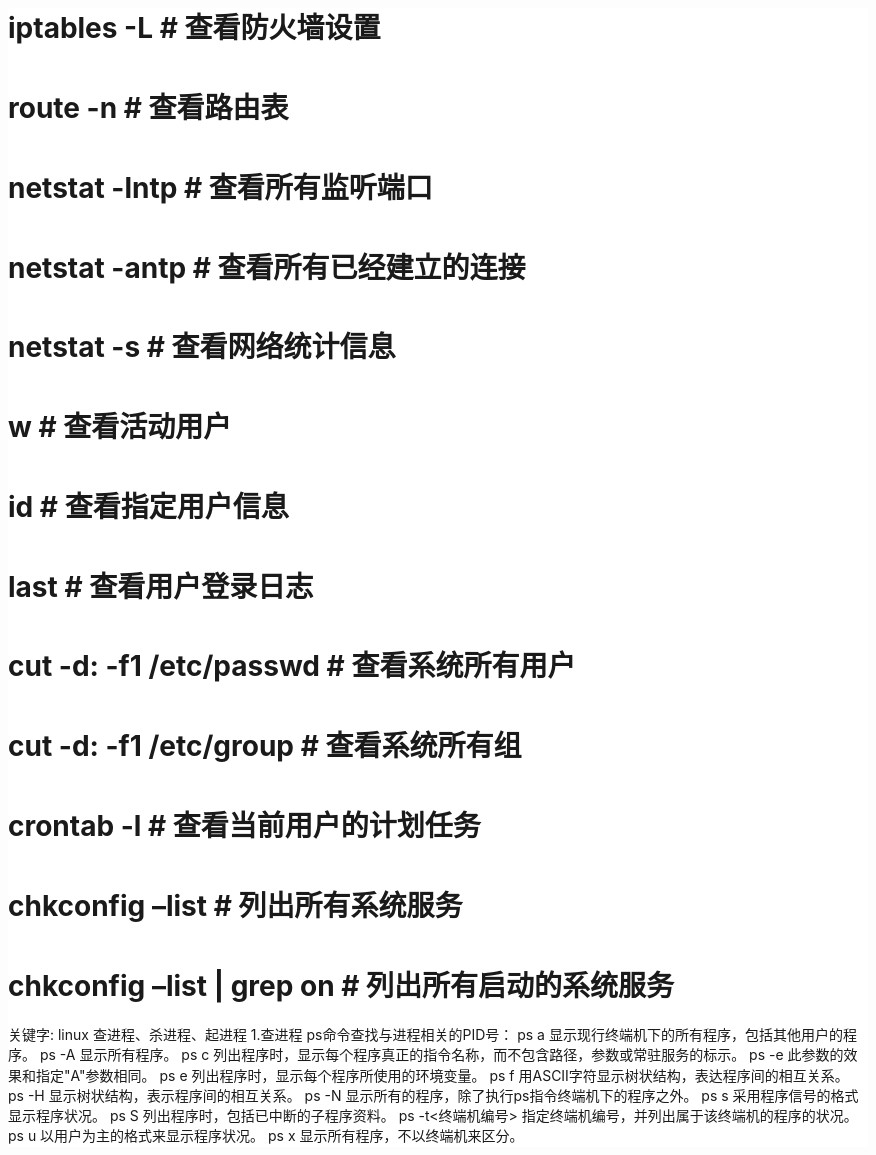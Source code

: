 # iptables -L # 查看防火墙设置
# route -n # 查看路由表
# netstat -lntp # 查看所有监听端口
# netstat -antp # 查看所有已经建立的连接
# netstat -s # 查看网络统计信息

# w # 查看活动用户
# id # 查看指定用户信息
# last # 查看用户登录日志
# cut -d: -f1 /etc/passwd # 查看系统所有用户
# cut -d: -f1 /etc/group # 查看系统所有组
# crontab -l # 查看当前用户的计划任务
# chkconfig –list # 列出所有系统服务
# chkconfig –list | grep on # 列出所有启动的系统服务



关键字: linux 查进程、杀进程、起进程
1.查进程
    ps命令查找与进程相关的PID号：
    ps a 显示现行终端机下的所有程序，包括其他用户的程序。
    ps -A 显示所有程序。
    ps c 列出程序时，显示每个程序真正的指令名称，而不包含路径，参数或常驻服务的标示。
    ps -e 此参数的效果和指定"A"参数相同。
    ps e 列出程序时，显示每个程序所使用的环境变量。
    ps f 用ASCII字符显示树状结构，表达程序间的相互关系。
    ps -H 显示树状结构，表示程序间的相互关系。
    ps -N 显示所有的程序，除了执行ps指令终端机下的程序之外。
    ps s 采用程序信号的格式显示程序状况。
    ps S 列出程序时，包括已中断的子程序资料。
    ps -t<终端机编号> 指定终端机编号，并列出属于该终端机的程序的状况。
    ps u 以用户为主的格式来显示程序状况。
    ps x 显示所有程序，不以终端机来区分。
   